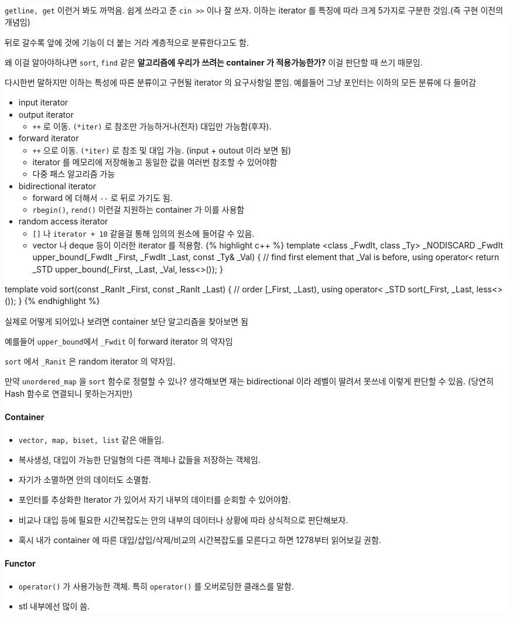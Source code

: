 ```getline, get``` 이런거 봐도 까먹음. 쉽게 쓰라고 준 ```cin >>``` 이나 잘 쓰자.
이하는 iterator 를 특징에 따라 크게 5가지로 구분한 것임.(즉 구현 이전의 개념임)

뒤로 갈수록 앞에 것에 기능이 더 붙는 거라 계층적으로 분류한다고도 함.

왜 이걸 알아야하냐면 ```sort```, ```find``` 같은 __알고리즘에 우리가 쓰려는 container 가 적용가능한가?__ 이걸 판단할 때 쓰기 때문임.

다시한번 말하지만 이하는 특성에 따른 분류이고 구현될 iterator 의 요구사항일 뿐임. 예를들어 그냥 포인터는 이하의 모든 분류에 다 들어감

+ input iterator
+ output iterator
	+ ```++``` 로 이동. ```(*iter)``` 로 참조만 가능하거나(전자) 대입만 가능함(후자).	
+ forward iterator
	+ ```++``` 으로 이동. ```(*iter)``` 로 참조 및 대입 가능. (input + outout 이라 보면 됨)
	+ iterator 를 메모리에 저장해놓고 동일한 값을 여러번 참조할 수 있어야함 
	+ 다중 패스 알고리즘 가능
+ bidirectional iterator
	+ forward 에 더해서 ```--``` 로 뒤로 가기도 됨.
	+ ```rbegin()```, ```rend()``` 이런걸 지원하는 container 가 이를 사용함
+ random access iterator
	+ ```[]``` 나 ```iterator + 10``` 같을걸 통해 임의의 원소에 들어갈 수 있음.
	+ vector 나 deque 등이 이러한 iterator 를 적용함.
	{% highlight c++ %}
	template <class _FwdIt, class _Ty>
	_NODISCARD _FwdIt upper_bound(_FwdIt _First, _FwdIt _Last, const _Ty& _Val) {
    // find first element that _Val is before, using operator<
    return _STD upper_bound(_First, _Last, _Val, less<>());
	}

template <class _RanIt>
void sort(const _RanIt _First, const _RanIt _Last) { // order [_First, _Last), using operator<
    _STD sort(_First, _Last, less<>());
}
{% endhighlight %}

실제로 어떻게 되어있나 보려면 container 보단 알고리즘을 찾아보면 됨

예를들어 ```upper_bound```에서 ```_Fwdit``` 이 forward iterator 의 약자임

```sort``` 에서 ```_Ranit``` 은 random iterator 의 약자임.

만약 ```unordered_map``` 을 ```sort``` 함수로 정렬할 수 있나? 생각해보면 재는 bidirectional 이라 레벨이 딸려서 못쓰네 이렇게 판단할 수 있음. (당연히 Hash 함수로 연결되니 못하는거지만)

#### Container

* ```vector, map, biset, list``` 같은 애들임.

* 복사생성, 대입이 가능한 단일형의 다른 객체나 값들을 저장하는 객체임.

* 자기가 소멸하면 안의 데이터도 소멸함.

* 포인터를 추상화한 Iterator 가 있어서 자기 내부의 데이터를 순회할 수 있어야함.

* 비교나 대입 등에 필요한 시간복잡도는 안의 내부의 데이터나 상황에 따라 상식적으로 판단해보자.

* 혹시 내가 container 에 따른 대입/삽입/삭제/비교의 시간복잡도를 모른다고 하면 1278부터 읽어보길 권함.

#### Functor

* ```operator()``` 가 사용가능한 객체. 특히 ```operator()``` 를 오버로딩한 클래스를 말함.

* stl 내부에선 많이 씀.

```